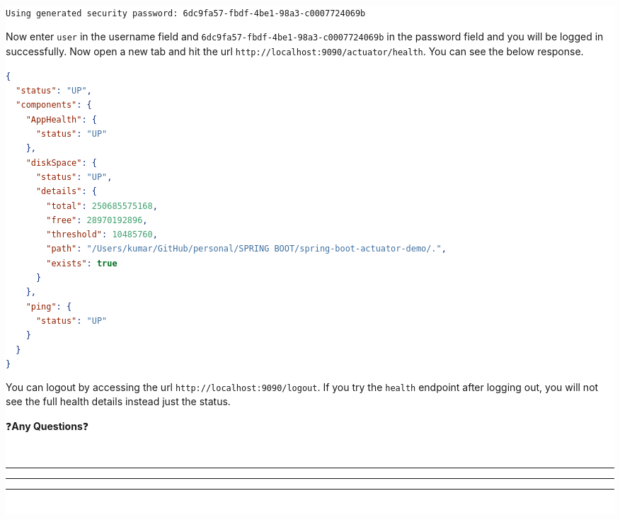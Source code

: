 ```console
Using generated security password: 6dc9fa57-fbdf-4be1-98a3-c0007724069b
```

Now enter `user` in the username field and `6dc9fa57-fbdf-4be1-98a3-c0007724069b` in the password field and you will be logged in successfully. Now open a new tab and hit the url `http://localhost:9090/actuator/health`. You can see the below response.

```json
{
  "status": "UP",
  "components": {
    "AppHealth": {
      "status": "UP"
    },
    "diskSpace": {
      "status": "UP",
      "details": {
        "total": 250685575168,
        "free": 28970192896,
        "threshold": 10485760,
        "path": "/Users/kumar/GitHub/personal/SPRING BOOT/spring-boot-actuator-demo/.",
        "exists": true
      }
    },
    "ping": {
      "status": "UP"
    }
  }
}
```

You can logout by accessing the url `http://localhost:9090/logout`. If you try the `health` endpoint after logging out, you will not see the full health details instead just the status.

:question:**Any Questions**:question:

<br/>

---

---

---

<br/>
